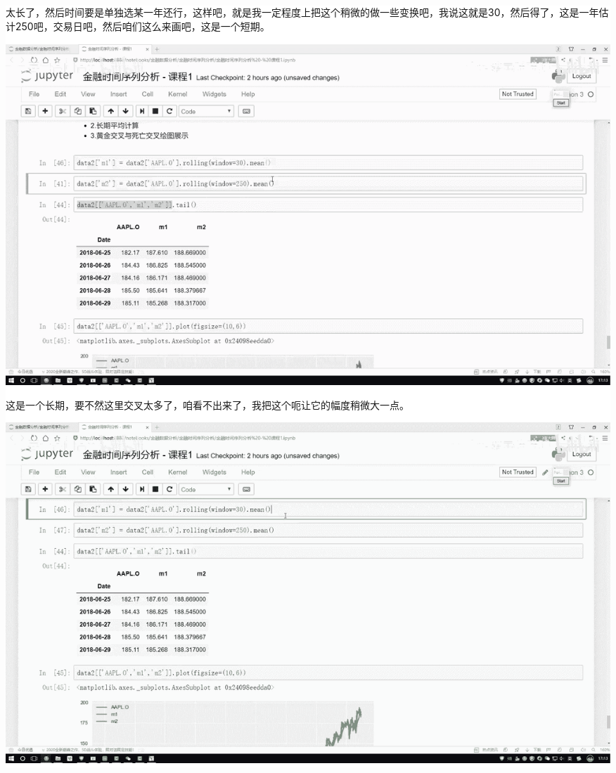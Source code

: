 太长了，然后时间要是单独选某一年还行，这样吧，就是我一定程度上把这个稍微的做一些变换吧，我说这就是30，然后得了，这是一年估计250吧，交易日吧，然后咱们这么来画吧，这是一个短期。



![](img/45de05e8e0834e54bb969b171e923dd4_23.png)

这是一个长期，要不然这里交叉太多了，咱看不出来了，我把这个呃让它的幅度稍微大一点。

![](img/45de05e8e0834e54bb969b171e923dd4_25.png)
